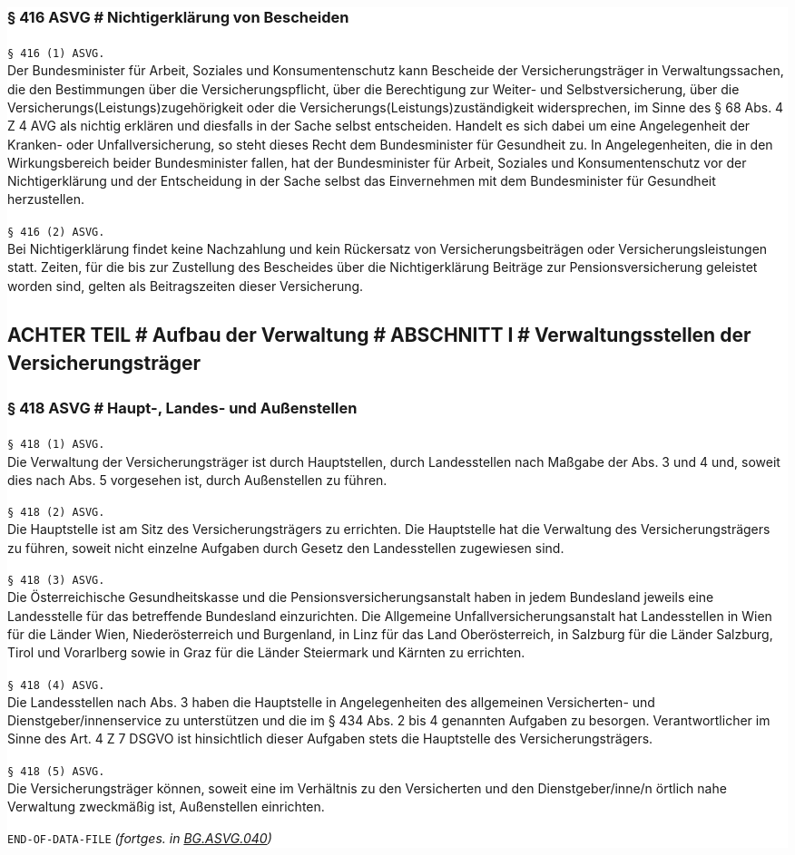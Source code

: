 ### § 416 ASVG # Nichtigerklärung von Bescheiden

`§ 416 (1) ASVG.`  
Der Bundesminister für Arbeit, Soziales und Konsumentenschutz kann Bescheide der Versicherungsträger in Verwaltungssachen, die den Bestimmungen über die Versicherungspflicht, über die Berechtigung zur Weiter- und Selbstversicherung, über die Versicherungs(Leistungs)zugehörigkeit oder die Versicherungs(Leistungs)zuständigkeit widersprechen, im Sinne des § 68 Abs. 4 Z 4 AVG als nichtig erklären und diesfalls in der Sache selbst entscheiden. Handelt es sich dabei um eine Angelegenheit der Kranken- oder Unfallversicherung, so steht dieses Recht dem Bundesminister für Gesundheit zu. In Angelegenheiten, die in den Wirkungsbereich beider Bundesminister fallen, hat der Bundesminister für Arbeit, Soziales und Konsumentenschutz vor der Nichtigerklärung und der Entscheidung in der Sache selbst das Einvernehmen mit dem Bundesminister für Gesundheit herzustellen.

`§ 416 (2) ASVG.`  
Bei Nichtigerklärung findet keine Nachzahlung und kein Rückersatz von Versicherungsbeiträgen oder Versicherungsleistungen statt. Zeiten, für die bis zur Zustellung des Bescheides über die Nichtigerklärung Beiträge zur Pensionsversicherung geleistet worden sind, gelten als Beitragszeiten dieser Versicherung.

## ACHTER TEIL # Aufbau der Verwaltung # ABSCHNITT I # Verwaltungsstellen der Versicherungsträger

### § 418 ASVG # Haupt-, Landes- und Außenstellen

`§ 418 (1) ASVG.`  
Die Verwaltung der Versicherungsträger ist durch Hauptstellen, durch Landesstellen nach Maßgabe der Abs. 3 und 4 und, soweit dies nach Abs. 5 vorgesehen ist, durch Außenstellen zu führen.

`§ 418 (2) ASVG.`  
Die Hauptstelle ist am Sitz des Versicherungsträgers zu errichten. Die Hauptstelle hat die Verwaltung des Versicherungsträgers zu führen, soweit nicht einzelne Aufgaben durch Gesetz den Landesstellen zugewiesen sind.

`§ 418 (3) ASVG.`  
Die Österreichische Gesundheitskasse und die Pensionsversicherungsanstalt haben in jedem Bundesland jeweils eine Landesstelle für das betreffende Bundesland einzurichten. Die Allgemeine Unfallversicherungsanstalt hat Landesstellen in Wien für die Länder Wien, Niederösterreich und Burgenland, in Linz für das Land Oberösterreich, in Salzburg für die Länder Salzburg, Tirol und Vorarlberg sowie in Graz für die Länder Steiermark und Kärnten zu errichten.

`§ 418 (4) ASVG.`  
Die Landesstellen nach Abs. 3 haben die Hauptstelle in Angelegenheiten des allgemeinen Versicherten- und Dienstgeber/innenservice zu unterstützen und die im § 434 Abs. 2 bis 4 genannten Aufgaben zu besorgen. Verantwortlicher im Sinne des Art. 4 Z 7 DSGVO ist hinsichtlich dieser Aufgaben stets die Hauptstelle des Versicherungsträgers.

`§ 418 (5) ASVG.`  
Die Versicherungsträger können, soweit eine im Verhältnis zu den Versicherten und den Dienstgeber/inne/n örtlich nahe Verwaltung zweckmäßig ist, Außenstellen einrichten.

`END-OF-DATA-FILE` *(fortges. in [BG.ASVG.040](BG.ASVG.040.md))*
